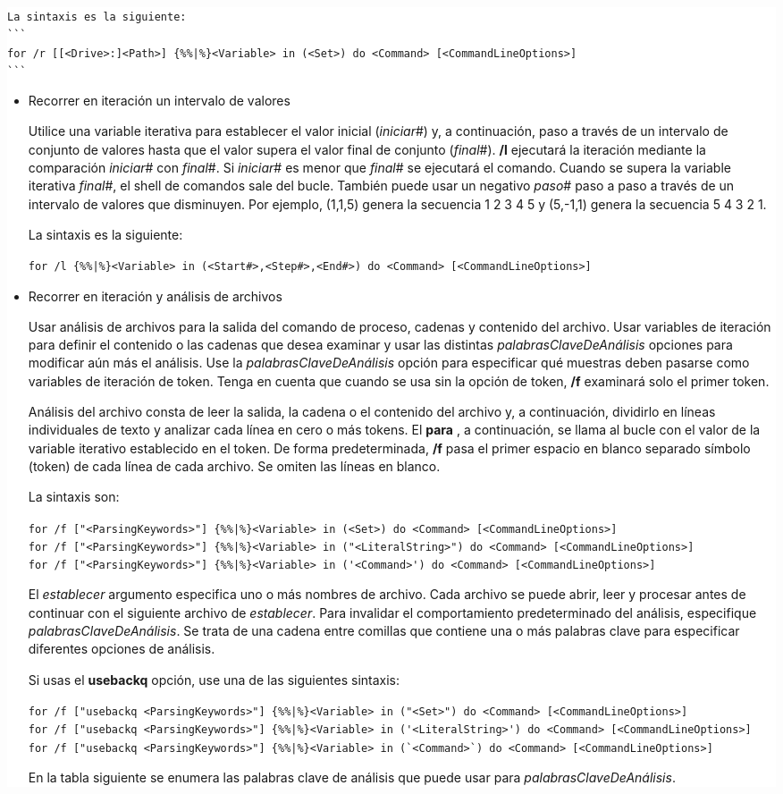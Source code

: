     La sintaxis es la siguiente:  
    ```
    for /r [[<Drive>:]<Path>] {%%|%}<Variable> in (<Set>) do <Command> [<CommandLineOptions>]
    ```  
  - Recorrer en iteración un intervalo de valores

    Utilice una variable iterativa para establecer el valor inicial (*iniciar*#) y, a continuación, paso a través de un intervalo de conjunto de valores hasta que el valor supera el valor final de conjunto (*final*#). **/l** ejecutará la iteración mediante la comparación *iniciar*# con *final*#. Si *iniciar*# es menor que *final*# se ejecutará el comando. Cuando se supera la variable iterativa *final*#, el shell de comandos sale del bucle. También puede usar un negativo *paso*# paso a paso a través de un intervalo de valores que disminuyen. Por ejemplo, (1,1,5) genera la secuencia 1 2 3 4 5 y (5,-1,1) genera la secuencia 5 4 3 2 1.

    La sintaxis es la siguiente:  
    ```
    for /l {%%|%}<Variable> in (<Start#>,<Step#>,<End#>) do <Command> [<CommandLineOptions>]
    ```  
  - Recorrer en iteración y análisis de archivos

    Usar análisis de archivos para la salida del comando de proceso, cadenas y contenido del archivo.  Usar variables de iteración para definir el contenido o las cadenas que desea examinar y usar las distintas *palabrasClaveDeAnálisis* opciones para modificar aún más el análisis.  Use la *palabrasClaveDeAnálisis* opción para especificar qué muestras deben pasarse como variables de iteración de token. Tenga en cuenta que cuando se usa sin la opción de token, **/f** examinará solo el primer token.

    Análisis del archivo consta de leer la salida, la cadena o el contenido del archivo y, a continuación, dividirlo en líneas individuales de texto y analizar cada línea en cero o más tokens. El **para** , a continuación, se llama al bucle con el valor de la variable iterativo establecido en el token. De forma predeterminada, **/f** pasa el primer espacio en blanco separado símbolo (token) de cada línea de cada archivo. Se omiten las líneas en blanco.

    La sintaxis son:  
    ```
    for /f ["<ParsingKeywords>"] {%%|%}<Variable> in (<Set>) do <Command> [<CommandLineOptions>]
    for /f ["<ParsingKeywords>"] {%%|%}<Variable> in ("<LiteralString>") do <Command> [<CommandLineOptions>]
    for /f ["<ParsingKeywords>"] {%%|%}<Variable> in ('<Command>') do <Command> [<CommandLineOptions>]
    ```  
    El *establecer* argumento especifica uno o más nombres de archivo. Cada archivo se puede abrir, leer y procesar antes de continuar con el siguiente archivo de *establecer*. Para invalidar el comportamiento predeterminado del análisis, especifique *palabrasClaveDeAnálisis*. Se trata de una cadena entre comillas que contiene una o más palabras clave para especificar diferentes opciones de análisis.

    Si usas el **usebackq** opción, use una de las siguientes sintaxis:  
    ```
    for /f ["usebackq <ParsingKeywords>"] {%%|%}<Variable> in ("<Set>") do <Command> [<CommandLineOptions>]
    for /f ["usebackq <ParsingKeywords>"] {%%|%}<Variable> in ('<LiteralString>') do <Command> [<CommandLineOptions>]
    for /f ["usebackq <ParsingKeywords>"] {%%|%}<Variable> in (`<Command>`) do <Command> [<CommandLineOptions>]
    ```  
    En la tabla siguiente se enumera las palabras clave de análisis que puede usar para *palabrasClaveDeAnálisis*.  
